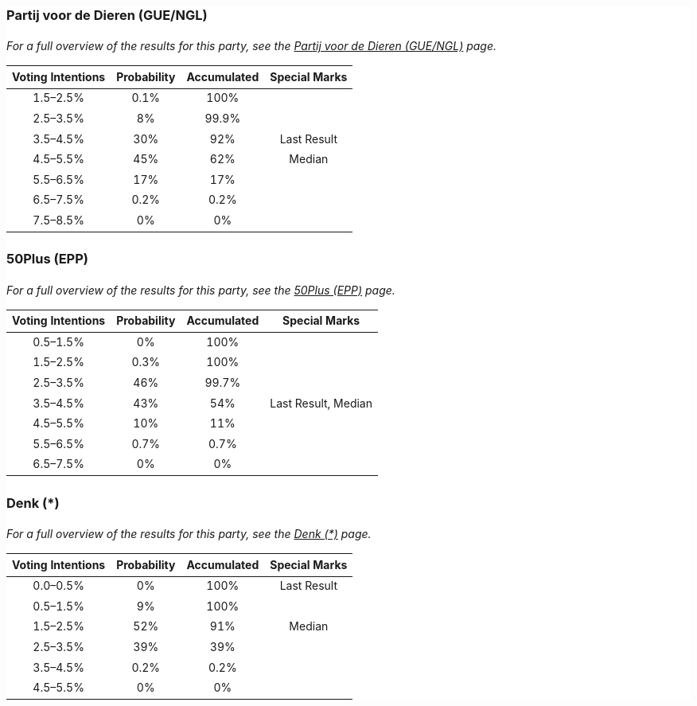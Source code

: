 ### Partij voor de Dieren (GUE/NGL)

*For a full overview of the results for this party, see the [Partij voor de Dieren (GUE/NGL)](party-partijvoordedierenguengl.html) page.*

| Voting Intentions | Probability | Accumulated | Special Marks |
|:-----------------:|:-----------:|:-----------:|:-------------:|
| 1.5–2.5% | 0.1% | 100% |  |
| 2.5–3.5% | 8% | 99.9% |  |
| 3.5–4.5% | 30% | 92% | Last Result |
| 4.5–5.5% | 45% | 62% | Median |
| 5.5–6.5% | 17% | 17% |  |
| 6.5–7.5% | 0.2% | 0.2% |  |
| 7.5–8.5% | 0% | 0% |  |

### 50Plus (EPP)

*For a full overview of the results for this party, see the [50Plus (EPP)](party-50plusepp.html) page.*

| Voting Intentions | Probability | Accumulated | Special Marks |
|:-----------------:|:-----------:|:-----------:|:-------------:|
| 0.5–1.5% | 0% | 100% |  |
| 1.5–2.5% | 0.3% | 100% |  |
| 2.5–3.5% | 46% | 99.7% |  |
| 3.5–4.5% | 43% | 54% | Last Result, Median |
| 4.5–5.5% | 10% | 11% |  |
| 5.5–6.5% | 0.7% | 0.7% |  |
| 6.5–7.5% | 0% | 0% |  |

### Denk (*)

*For a full overview of the results for this party, see the [Denk (*)](party-denk.html) page.*

| Voting Intentions | Probability | Accumulated | Special Marks |
|:-----------------:|:-----------:|:-----------:|:-------------:|
| 0.0–0.5% | 0% | 100% | Last Result |
| 0.5–1.5% | 9% | 100% |  |
| 1.5–2.5% | 52% | 91% | Median |
| 2.5–3.5% | 39% | 39% |  |
| 3.5–4.5% | 0.2% | 0.2% |  |
| 4.5–5.5% | 0% | 0% |  |
